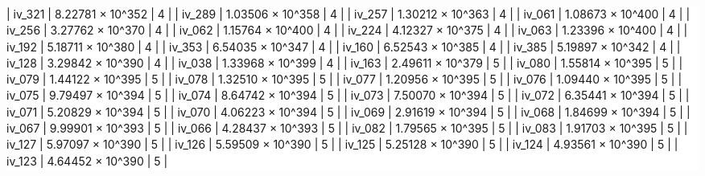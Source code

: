 | iv_321 | 8.22781 × 10^352 | 4 |
| iv_289 | 1.03506 × 10^358 | 4 |
| iv_257 | 1.30212 × 10^363 | 4 |
| iv_061 | 1.08673 × 10^400 | 4 |
| iv_256 | 3.27762 × 10^370 | 4 |
| iv_062 | 1.15764 × 10^400 | 4 |
| iv_224 | 4.12327 × 10^375 | 4 |
| iv_063 | 1.23396 × 10^400 | 4 |
| iv_192 | 5.18711 × 10^380 | 4 |
| iv_353 | 6.54035 × 10^347 | 4 |
| iv_160 | 6.52543 × 10^385 | 4 |
| iv_385 | 5.19897 × 10^342 | 4 |
| iv_128 | 3.29842 × 10^390 | 4 |
| iv_038 | 1.33968 × 10^399 | 4 |
| iv_163 | 2.49611 × 10^379 | 5 |
| iv_080 | 1.55814 × 10^395 | 5 |
| iv_079 | 1.44122 × 10^395 | 5 |
| iv_078 | 1.32510 × 10^395 | 5 |
| iv_077 | 1.20956 × 10^395 | 5 |
| iv_076 | 1.09440 × 10^395 | 5 |
| iv_075 | 9.79497 × 10^394 | 5 |
| iv_074 | 8.64742 × 10^394 | 5 |
| iv_073 | 7.50070 × 10^394 | 5 |
| iv_072 | 6.35441 × 10^394 | 5 |
| iv_071 | 5.20829 × 10^394 | 5 |
| iv_070 | 4.06223 × 10^394 | 5 |
| iv_069 | 2.91619 × 10^394 | 5 |
| iv_068 | 1.84699 × 10^394 | 5 |
| iv_067 | 9.99901 × 10^393 | 5 |
| iv_066 | 4.28437 × 10^393 | 5 |
| iv_082 | 1.79565 × 10^395 | 5 |
| iv_083 | 1.91703 × 10^395 | 5 |
| iv_127 | 5.97097 × 10^390 | 5 |
| iv_126 | 5.59509 × 10^390 | 5 |
| iv_125 | 5.25128 × 10^390 | 5 |
| iv_124 | 4.93561 × 10^390 | 5 |
| iv_123 | 4.64452 × 10^390 | 5 |